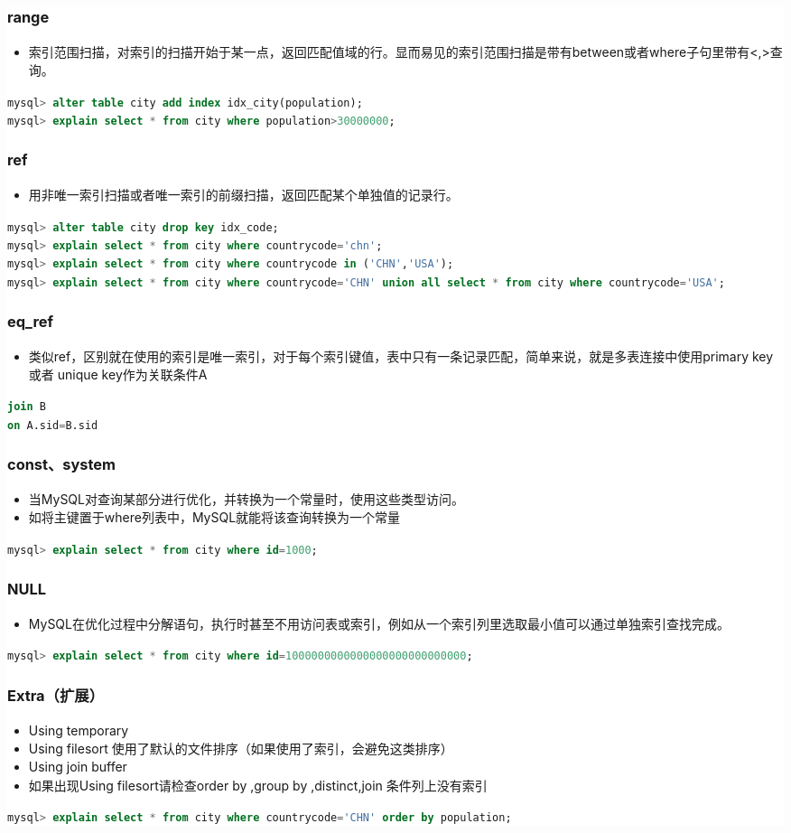 ### range

- 索引范围扫描，对索引的扫描开始于某一点，返回匹配值域的行。显而易见的索引范围扫描是带有between或者where子句里带有<,>查询。

```sql
mysql> alter table city add index idx_city(population);
mysql> explain select * from city where population>30000000;
```

### ref

- 用非唯一索引扫描或者唯一索引的前缀扫描，返回匹配某个单独值的记录行。

```sql
mysql> alter table city drop key idx_code;
mysql> explain select * from city where countrycode='chn';
mysql> explain select * from city where countrycode in ('CHN','USA');
mysql> explain select * from city where countrycode='CHN' union all select * from city where countrycode='USA';
```

### eq_ref

- 类似ref，区别就在使用的索引是唯一索引，对于每个索引键值，表中只有一条记录匹配，简单来说，就是多表连接中使用primary key或者 unique key作为关联条件A

```sql
join B 
on A.sid=B.sid
```

### const、system

- 当MySQL对查询某部分进行优化，并转换为一个常量时，使用这些类型访问。
- 如将主键置于where列表中，MySQL就能将该查询转换为一个常量

```sql
mysql> explain select * from city where id=1000;
```

### NULL

- MySQL在优化过程中分解语句，执行时甚至不用访问表或索引，例如从一个索引列里选取最小值可以通过单独索引查找完成。

```sql
mysql> explain select * from city where id=1000000000000000000000000000;
```

### Extra（扩展）

- Using temporary
- Using filesort 使用了默认的文件排序（如果使用了索引，会避免这类排序）
- Using join buffer
- 如果出现Using filesort请检查order by ,group by ,distinct,join 条件列上没有索引

```sql
mysql> explain select * from city where countrycode='CHN' order by population;
```
